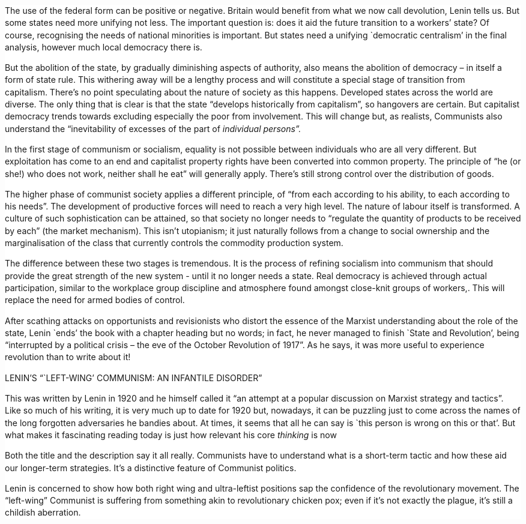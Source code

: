 The use of the federal form can be positive or negative. Britain would benefit from what we now call devolution, Lenin tells us. But some states need more unifying not less. The important question is: does it aid the future transition to a workers’ state? Of course, recognising the needs of national minorities is important. But states need a unifying \`democratic centralism’ in the final analysis, however much local democracy there is.   

But the abolition of the state, by gradually diminishing aspects of authority, also means the abolition of democracy – in itself a form of state rule. This withering away will be a lengthy process and will constitute a special stage of transition from capitalism. There’s no point speculating about the nature of society as this happens. Developed states across the world are diverse. The only thing that is clear is that the state “develops historically from capitalism”, so hangovers are certain. But capitalist democracy trends towards excluding especially the poor from involvement. This will change but, as realists, Communists also understand the “inevitability of excesses of the part of _individual persons”._    

In the first stage of communism or socialism, equality is not possible between individuals who are all very different. But exploitation has come to an end and capitalist property rights have been converted into common property. The principle of “he (or she!) who does not work, neither shall he eat” will generally apply. There’s still strong control over the distribution of goods.

The higher phase of communist society applies a different principle, of “from each according to his ability, to each according to his needs”. The development of productive forces will need to reach a very high level. The nature of labour itself is transformed. A culture of such sophistication can be attained, so that society no longer needs to “regulate the quantity of products to be received by each” (the market mechanism). This isn’t utopianism; it just naturally follows from a change to social ownership and the marginalisation of the class that currently controls the commodity production system.     

The difference between these two stages is tremendous. It is the process of refining socialism into communism that should provide the great strength of the new system - until it no longer needs a state. Real democracy is achieved through actual participation, similar to the workplace group discipline and atmosphere found amongst close-knit groups of workers,. This will replace the need for armed bodies of control.  

After scathing attacks on opportunists and revisionists who distort the essence of the Marxist understanding about the role of the state, Lenin \`ends’ the book with a chapter heading but no words; in fact, he never managed to finish \`State and Revolution’, being “interrupted by a political crisis – the eve of the October Revolution of 1917”. As he says, it was more useful to experience revolution than to write about it!

LENIN’S “\`LEFT-WING’ COMMUNISM: AN INFANTILE DISORDER”

This was written by Lenin in 1920 and he himself called it “an attempt at a popular discussion on Marxist strategy and tactics”. Like so much of his writing, it is very much up to date for 1920 but, nowadays, it can be puzzling just to come across the names of the long forgotten adversaries he bandies about. At times, it seems that all he can say is \`this person is wrong on this or that’. But what makes it fascinating reading today is just how relevant his core _thinking_ is now

Both the title and the description say it all really. Communists have to understand what is a short-term tactic and how these aid our longer-term strategies. It’s a distinctive feature of Communist politics.

Lenin is concerned to show how both right wing and ultra-leftist positions sap the confidence of the revolutionary movement. The “left-wing” Communist is suffering from something akin to revolutionary chicken pox; even if it’s not exactly the plague, it’s still a childish aberration.

